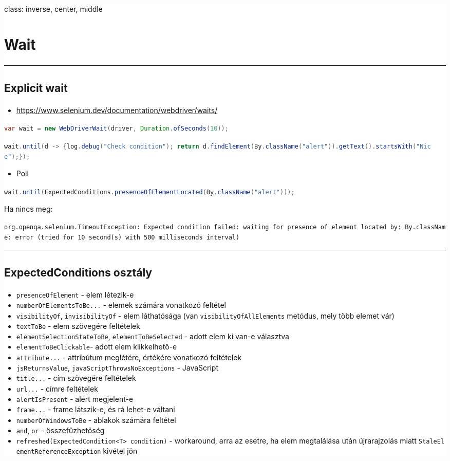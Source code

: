 
class: inverse, center, middle

# Wait

---

## Explicit wait

* https://www.selenium.dev/documentation/webdriver/waits/

```java
var wait = new WebDriverWait(driver, Duration.ofSeconds(10));
```

```java
wait.until(d -> {log.debug("Check condition"); return d.findElement(By.className("alert")).getText().startsWith("Nice");});
```

* Poll

```java
wait.until(ExpectedConditions.presenceOfElementLocated(By.className("alert")));
```

Ha nincs meg:

```
org.openqa.selenium.TimeoutException: Expected condition failed: waiting for presence of element located by: By.className: error (tried for 10 second(s) with 500 milliseconds interval)
```

---

## ExpectedConditions osztály

* `presenceOfElement` - elem létezik-e
* `numberOfElementsToBe...` - elemek számára vonatkozó feltétel
* `visibilityOf`, `invisibilityOf` - elem láthatósága (van `visibilityOfAllElements` metódus, mely több elemet vár)
* `textToBe` - elem szövegére feltételek
* `elementSelectionStateToBe`, `elementToBeSelected` - adott elem ki van-e választva
* `elementToBeClickable`- adott elem klikkelhető-e
* `attribute...` - attribútum meglétére, értékére vonatkozó feltételek
* `jsReturnsValue`, `javaScriptThrowsNoExceptions​` - JavaScript
* `title...` - cím szövegére feltételek
* `url...` - címre feltételek
* `alertIsPresent` - alert megjelent-e
* `frame...` - frame látszik-e, és rá lehet-e váltani
* `numberOfWindowsToBe` - ablakok számára feltétel
* `and`, `or` - összefűzhetőség
* `refreshed​(ExpectedCondition<T> condition)` - workaround, arra az esetre, ha elem megtalálása után újrarajzolás miatt `StaleElementReferenceException` kivétel jön
